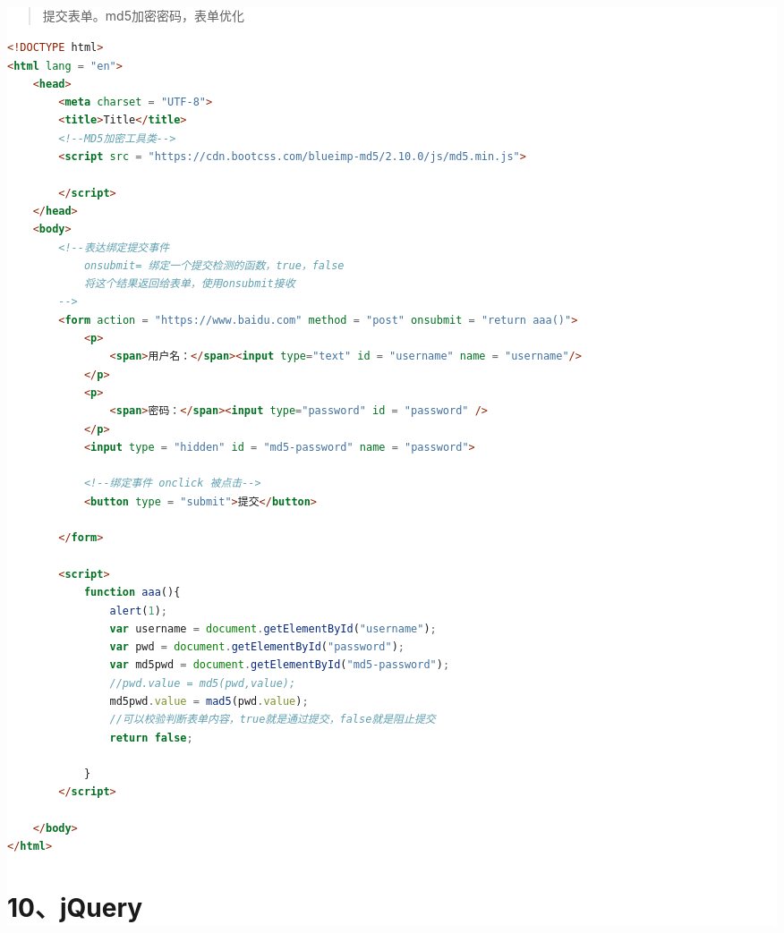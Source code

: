 > 提交表单。md5加密密码，表单优化

```html
<!DOCTYPE html>
<html lang = "en">
    <head>
        <meta charset = "UTF-8">
        <title>Title</title>
        <!--MD5加密工具类-->
        <script src = "https://cdn.bootcss.com/blueimp-md5/2.10.0/js/md5.min.js">
        	
        </script>
    </head>
    <body>
        <!--表达绑定提交事件
			οnsubmit= 绑定一个提交检测的函数，true，false
			将这个结果返回给表单，使用onsubmit接收
		-->
        <form action = "https://www.baidu.com" method = "post" onsubmit = "return aaa()">
            <p>
            	<span>用户名：</span><input type="text" id = "username" name = "username"/>
        	</p>
            <p>
            	<span>密码：</span><input type="password" id = "password" />
        	</p>
            <input type = "hidden" id = "md5-password" name = "password"> 
            
            <!--绑定事件 onclick 被点击-->
            <button type = "submit">提交</button>
            
        </form>
        
        <script>
        	function aaa(){
                alert(1);
                var username = document.getElementById("username");
                var pwd = document.getElementById("password");
                var md5pwd = document.getElementById("md5-password");
                //pwd.value = md5(pwd,value);
                md5pwd.value = mad5(pwd.value);
                //可以校验判断表单内容，true就是通过提交，false就是阻止提交
                return false;
                
            }
        </script>
        
    </body>
</html>
```

# 10、jQuery
